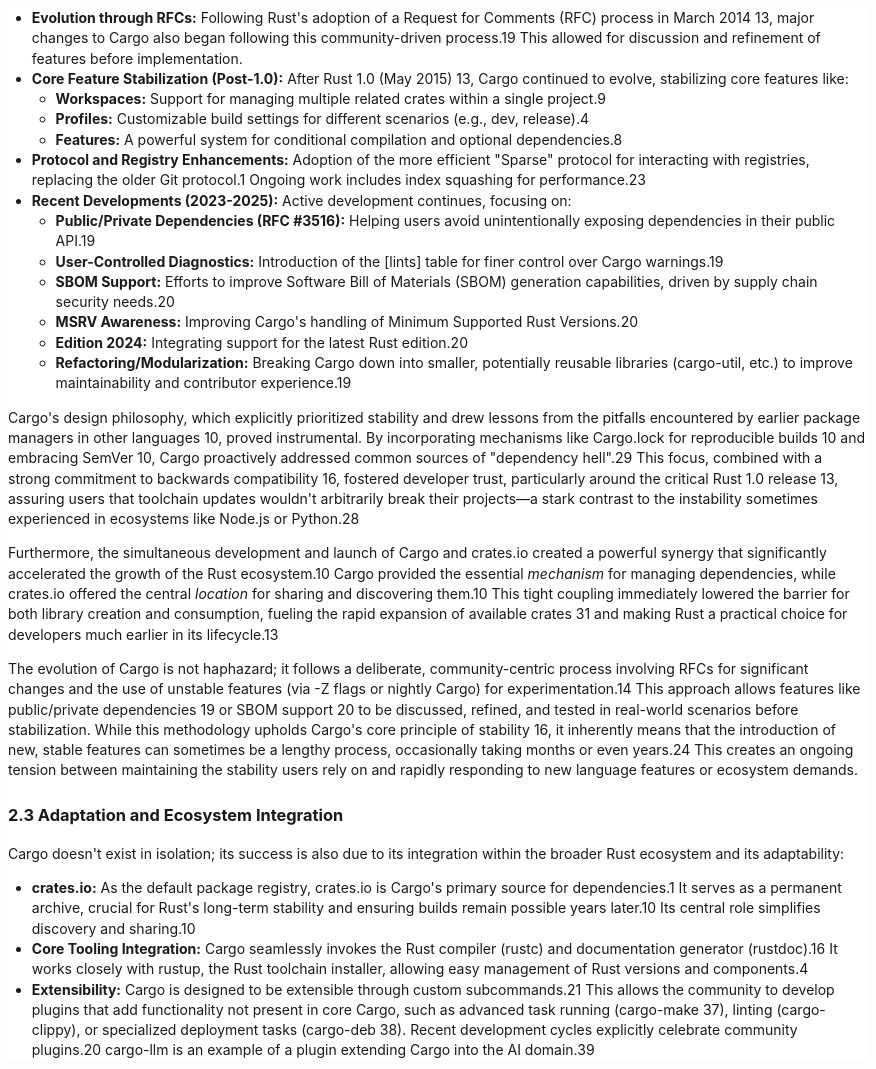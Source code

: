* **Evolution through RFCs:** Following Rust's adoption of a Request for Comments (RFC) process in March 2014 13, major changes to Cargo also began following this community-driven process.19 This allowed for discussion and refinement of features before implementation.  
* **Core Feature Stabilization (Post-1.0):** After Rust 1.0 (May 2015\) 13, Cargo continued to evolve, stabilizing core features like:  
  * **Workspaces:** Support for managing multiple related crates within a single project.9  
  * **Profiles:** Customizable build settings for different scenarios (e.g., dev, release).4  
  * **Features:** A powerful system for conditional compilation and optional dependencies.8  
* **Protocol and Registry Enhancements:** Adoption of the more efficient "Sparse" protocol for interacting with registries, replacing the older Git protocol.1 Ongoing work includes index squashing for performance.23  
* **Recent Developments (2023-2025):** Active development continues, focusing on:  
  * **Public/Private Dependencies (RFC \#3516):** Helping users avoid unintentionally exposing dependencies in their public API.19  
  * **User-Controlled Diagnostics:** Introduction of the \[lints\] table for finer control over Cargo warnings.19  
  * **SBOM Support:** Efforts to improve Software Bill of Materials (SBOM) generation capabilities, driven by supply chain security needs.20  
  * **MSRV Awareness:** Improving Cargo's handling of Minimum Supported Rust Versions.20  
  * **Edition 2024:** Integrating support for the latest Rust edition.20  
  * **Refactoring/Modularization:** Breaking Cargo down into smaller, potentially reusable libraries (cargo-util, etc.) to improve maintainability and contributor experience.19

Cargo's design philosophy, which explicitly prioritized stability and drew lessons from the pitfalls encountered by earlier package managers in other languages 10, proved instrumental. By incorporating mechanisms like Cargo.lock for reproducible builds 10 and embracing SemVer 10, Cargo proactively addressed common sources of "dependency hell".29 This focus, combined with a strong commitment to backwards compatibility 16, fostered developer trust, particularly around the critical Rust 1.0 release 13, assuring users that toolchain updates wouldn't arbitrarily break their projects—a stark contrast to the instability sometimes experienced in ecosystems like Node.js or Python.28

Furthermore, the simultaneous development and launch of Cargo and crates.io created a powerful synergy that significantly accelerated the growth of the Rust ecosystem.10 Cargo provided the essential *mechanism* for managing dependencies, while crates.io offered the central *location* for sharing and discovering them.10 This tight coupling immediately lowered the barrier for both library creation and consumption, fueling the rapid expansion of available crates 31 and making Rust a practical choice for developers much earlier in its lifecycle.13

The evolution of Cargo is not haphazard; it follows a deliberate, community-centric process involving RFCs for significant changes and the use of unstable features (via \-Z flags or nightly Cargo) for experimentation.14 This approach allows features like public/private dependencies 19 or SBOM support 20 to be discussed, refined, and tested in real-world scenarios before stabilization. While this methodology upholds Cargo's core principle of stability 16, it inherently means that the introduction of new, stable features can sometimes be a lengthy process, occasionally taking months or even years.24 This creates an ongoing tension between maintaining the stability users rely on and rapidly responding to new language features or ecosystem demands.

### **2.3 Adaptation and Ecosystem Integration**

Cargo doesn't exist in isolation; its success is also due to its integration within the broader Rust ecosystem and its adaptability:

* **crates.io:** As the default package registry, crates.io is Cargo's primary source for dependencies.1 It serves as a permanent archive, crucial for Rust's long-term stability and ensuring builds remain possible years later.10 Its central role simplifies discovery and sharing.10  
* **Core Tooling Integration:** Cargo seamlessly invokes the Rust compiler (rustc) and documentation generator (rustdoc).16 It works closely with rustup, the Rust toolchain installer, allowing easy management of Rust versions and components.4  
* **Extensibility:** Cargo is designed to be extensible through custom subcommands.21 This allows the community to develop plugins that add functionality not present in core Cargo, such as advanced task running (cargo-make 37), linting (cargo-clippy), or specialized deployment tasks (cargo-deb 38). Recent development cycles explicitly celebrate community plugins.20 cargo-llm is an example of a plugin extending Cargo into the AI domain.39  